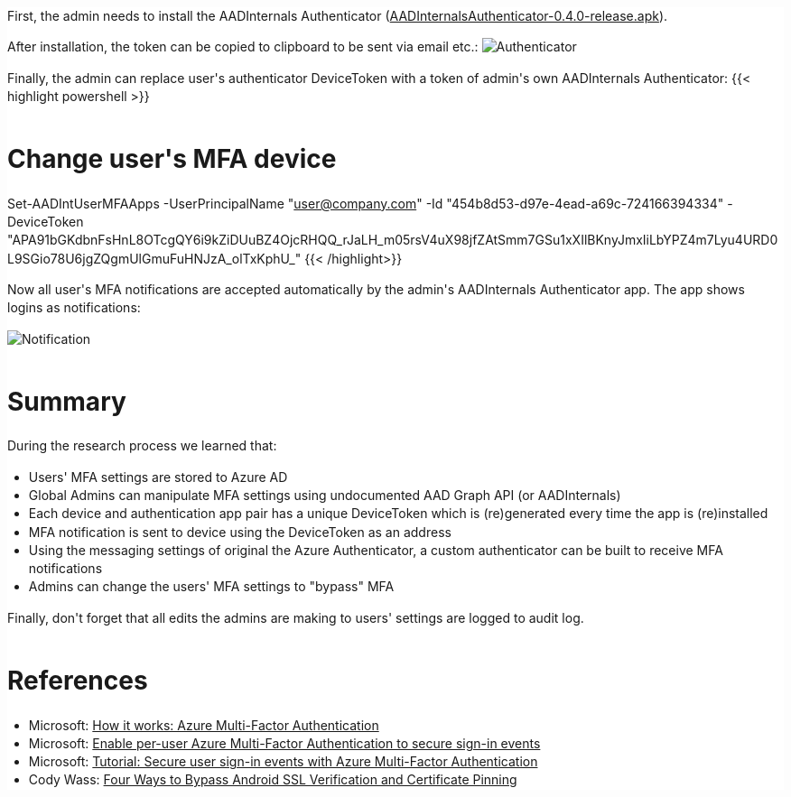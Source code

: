 First, the admin needs to install the AADInternals Authenticator (<a href="https://github.com/Gerenios/Authenticator/releases/download/v0.4.0/AADInternalsAuthenticator-0.4.0-release.apk" target="_blank">AADInternalsAuthenticator-0.4.0-release.apk</a>).

After installation, the token can be copied to clipboard to be sent via email etc.:
![Authenticator](/images/posts/MFA_7.png)

Finally, the admin can replace user's authenticator DeviceToken with a token of admin's own AADInternals Authenticator:
{{< highlight powershell >}}
# Change user's MFA device
Set-AADIntUserMFAApps -UserPrincipalName "user@company.com" -Id "454b8d53-d97e-4ead-a69c-724166394334" -DeviceToken "APA91bGKdbnFsHnL8OTcgQY6i9kZiDUuBZ4OjcRHQQ_rJaLH_m05rsV4uX98jfZAtSmm7GSu1xXIlBKnyJmxIiLbYPZ4m7Lyu4URD0L9SGio78U6jgZQgmUlGmuFuHNJzA_olTxKphU_"
{{< /highlight>}}

Now all user's MFA notifications are accepted automatically by the admin's AADInternals Authenticator app. 
The app shows logins as notifications:

![Notification](/images/posts/MFA_8.png)

# Summary

During the research process we learned that:

* Users' MFA settings are stored to Azure AD
* Global Admins can manipulate MFA settings using undocumented AAD Graph API (or AADInternals)
* Each device and authentication app pair has a unique DeviceToken which is (re)generated every time the app is (re)installed
* MFA notification is sent to device using the DeviceToken as an address
* Using the messaging settings of original the Azure Authenticator, a custom authenticator can be built to receive MFA notifications
* Admins can change the users' MFA settings to "bypass" MFA

Finally, don't forget that all edits the admins are making to users' settings are logged to audit log.

# References
* Microsoft: <a href="https://docs.microsoft.com/en-us/azure/active-directory/authentication/concept-mfa-howitworks" target="_blank">How it works: Azure Multi-Factor Authentication</a>
* Microsoft: <a href="https://docs.microsoft.com/en-us/azure/active-directory/authentication/howto-mfa-userstates" target="_blank">Enable per-user Azure Multi-Factor Authentication to secure sign-in events</a>
* Microsoft: <a href="https://docs.microsoft.com/en-us/azure/active-directory/authentication/tutorial-enable-azure-mfa" target="_blank">Tutorial: Secure user sign-in events with Azure Multi-Factor Authentication</a>
* Cody Wass: <a href="https://blog.netspi.com/four-ways-bypass-android-ssl-verification-certificate-pinning/" target="_blank">Four Ways to Bypass Android SSL Verification and Certificate Pinning</a>